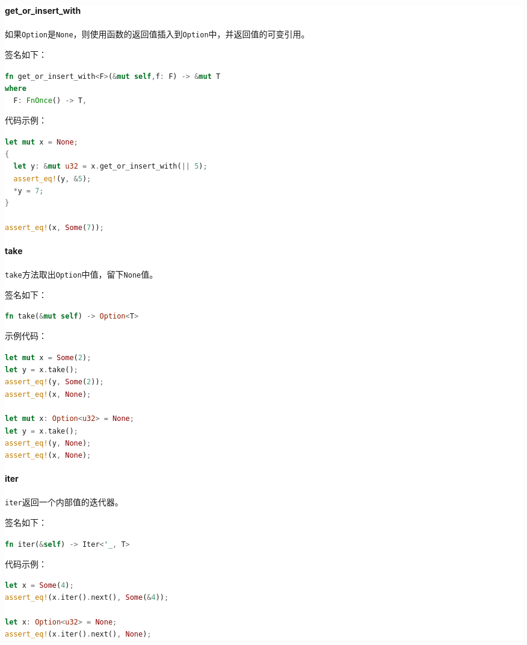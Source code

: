 #### get_or_insert_with

如果`Option`是`None`，则使用函数的返回值插入到`Option`中，并返回值的可变引用。

签名如下：

```rust
fn get_or_insert_with<F>(&mut self,f: F) -> &mut T
where
  F: FnOnce() -> T,
```

代码示例：

```rust
let mut x = None;
{
  let y: &mut u32 = x.get_or_insert_with(|| 5);
  assert_eq!(y, &5);
  *y = 7;
}

assert_eq!(x, Some(7));
```

#### take

`take`方法取出`Option`中值，留下`None`值。

签名如下：

```rust
fn take(&mut self) -> Option<T>
```

示例代码：

```rust
let mut x = Some(2);
let y = x.take();
assert_eq!(y, Some(2));
assert_eq!(x, None);

let mut x: Option<u32> = None;
let y = x.take();
assert_eq!(y, None);
assert_eq!(x, None);
```

#### iter

`iter`返回一个内部值的迭代器。

签名如下：
```rust
fn iter(&self) -> Iter<'_, T>
```

代码示例：
```rust
let x = Some(4);
assert_eq!(x.iter().next(), Some(&4));

let x: Option<u32> = None;
assert_eq!(x.iter().next(), None);
```
